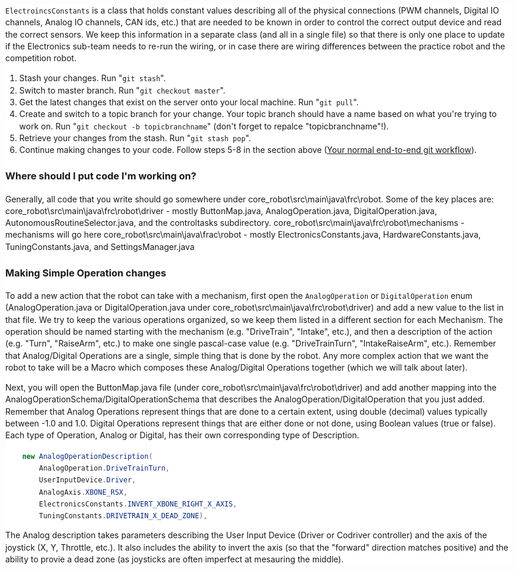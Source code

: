 ```ElectroincsConstants``` is a class that holds constant values describing all of the physical connections (PWM channels, Digital IO channels, Analog IO channels, CAN ids, etc.) that are needed to be known in order to control the correct output device and read the correct sensors.  We keep this information in a separate class (and all in a single file) so that there is only one place to update if the Electronics sub-team needs to re-run the wiring, or in case there are wiring differences between the practice robot and the competition robot.

1. Stash your changes.  Run "```git stash```".
2. Switch to master branch.  Run "```git checkout master```".
3. Get the latest changes that exist on the server onto your local machine.  Run "```git pull```".
4. Create and switch to a topic branch for your change.  Your topic branch should have a name based on what you're trying to work on.  Run "```git checkout -b topicbranchname```" (don't forget to repalce "topicbranchname"!).
5. Retrieve your changes from the stash.  Run "```git stash pop```".
6. Continue making changes to your code.  Follow steps 5-8 in the section above ([Your normal end-to-end git workflow](#your-normal-end-to-end-git-workflow)).

### Where should I put code I'm working on?
Generally, all code that you write should go somewhere under core_robot\src\main\java\frc\robot.  Some of the key places are:
core_robot\src\main\java\frc\robot\driver - mostly ButtonMap.java, AnalogOperation.java, DigitalOperation.java, AutonomousRoutineSelector.java, and the controltasks subdirectory.
core_robot\src\main\java\frc\robot\mechanisms - mechanisms will go here
core_robot\src\main\java\frac\robot - mostly ElectronicsConstants.java, HardwareConstants.java, TuningConstants.java, and SettingsManager.java

### Making Simple Operation changes
To add a new action that the robot can take with a mechanism, first open the ```AnalogOperation``` or ```DigitalOperation``` enum (AnalogOperation.java or DigitalOperation.java under core_robot\src\main\java\frc\robot\driver) and add a new value to the list in that file.  We try to keep the various operations organized, so we keep them listed in a different section for each Mechanism.  The operation should be named starting with the mechanism (e.g. "DriveTrain", "Intake", etc.), and then a description of the action (e.g. "Turn", "RaiseArm", etc.) to make one single pascal-case value (e.g. "DriveTrainTurn", "IntakeRaiseArm", etc.).  Remember that Analog/Digital Operations are a single, simple thing that is done by the robot.  Any more complex action that we want the robot to take will be a Macro which composes these Analog/Digital Operations together (which we will talk about later).

Next, you will open the ButtonMap.java file (under core_robot\src\main\java\frc\robot\driver) and add another mapping into the AnalogOperationSchema/DigitalOperationSchema that describes the AnalogOperation/DigitalOperation that you just added.  Remember that Analog Operations represent things that are done to a certain extent, using double (decimal) values typically between -1.0 and 1.0.  Digital Operations represent things that are either done or not done, using Boolean values (true or false).  Each type of Operation, Analog or Digital, has their own corresponding type of Description.

```java
    new AnalogOperationDescription(
        AnalogOperation.DriveTrainTurn,
        UserInputDevice.Driver,
        AnalogAxis.XBONE_RSX,
        ElectronicsConstants.INVERT_XBONE_RIGHT_X_AXIS,
        TuningConstants.DRIVETRAIN_X_DEAD_ZONE),
```

The Analog description takes parameters describing the User Input Device (Driver or Codriver controller) and the axis of the joystick (X, Y, Throttle, etc.).  It also includes the ability to invert the axis (so that the "forward" direction matches positive) and the ability to provie a dead zone (as joysticks are often imperfect at mesauring the middle).
